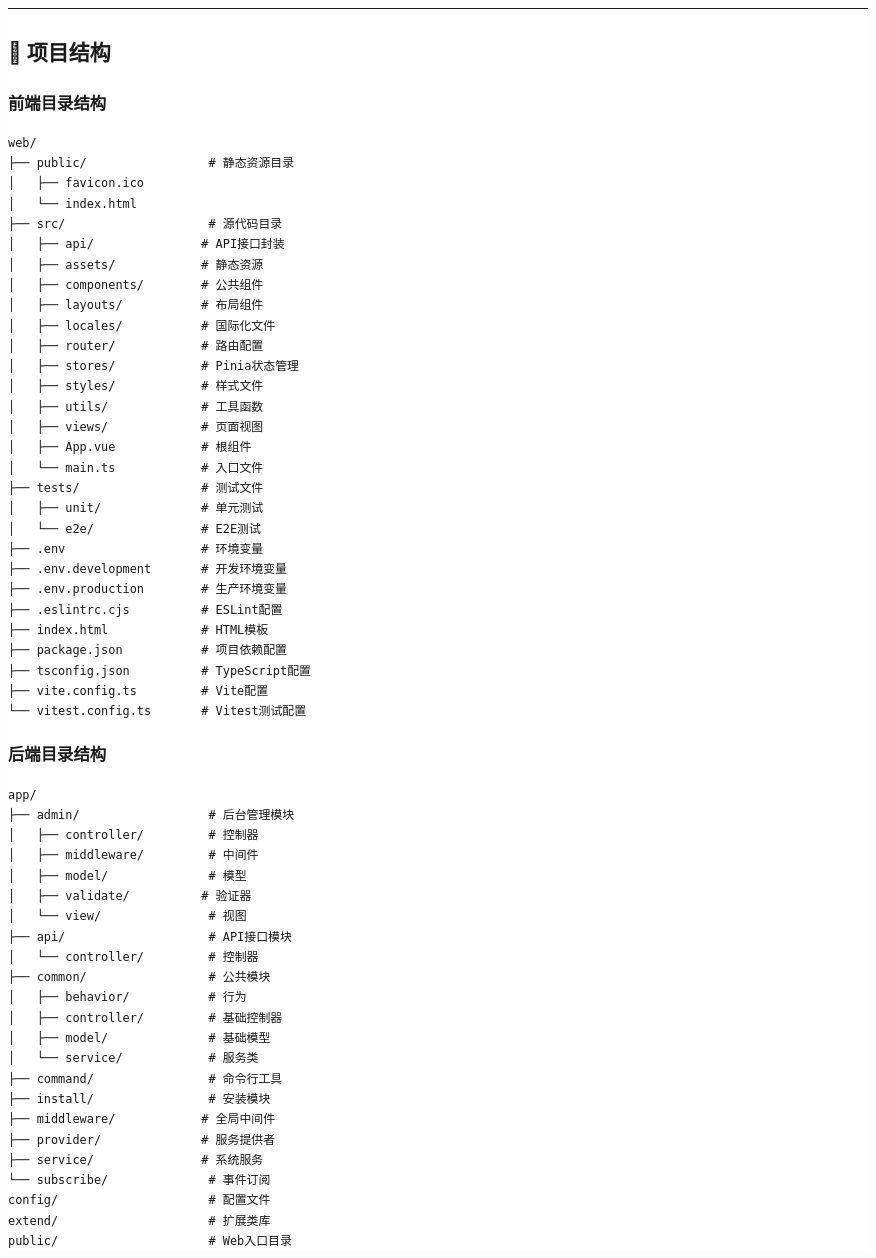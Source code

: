 
---

## 📁 项目结构

### 前端目录结构
```
web/
├── public/                 # 静态资源目录
│   ├── favicon.ico
│   └── index.html
├── src/                    # 源代码目录
│   ├── api/               # API接口封装
│   ├── assets/            # 静态资源
│   ├── components/        # 公共组件
│   ├── layouts/           # 布局组件
│   ├── locales/           # 国际化文件
│   ├── router/            # 路由配置
│   ├── stores/            # Pinia状态管理
│   ├── styles/            # 样式文件
│   ├── utils/             # 工具函数
│   ├── views/             # 页面视图
│   ├── App.vue            # 根组件
│   └── main.ts            # 入口文件
├── tests/                 # 测试文件
│   ├── unit/              # 单元测试
│   └── e2e/               # E2E测试
├── .env                   # 环境变量
├── .env.development       # 开发环境变量
├── .env.production        # 生产环境变量
├── .eslintrc.cjs          # ESLint配置
├── index.html             # HTML模板
├── package.json           # 项目依赖配置
├── tsconfig.json          # TypeScript配置
├── vite.config.ts         # Vite配置
└── vitest.config.ts       # Vitest测试配置
```

### 后端目录结构
```
app/
├── admin/                  # 后台管理模块
│   ├── controller/         # 控制器
│   ├── middleware/         # 中间件
│   ├── model/              # 模型
│   ├── validate/          # 验证器
│   └── view/               # 视图
├── api/                    # API接口模块
│   └── controller/         # 控制器
├── common/                 # 公共模块
│   ├── behavior/           # 行为
│   ├── controller/         # 基础控制器
│   ├── model/              # 基础模型
│   └── service/            # 服务类
├── command/                # 命令行工具
├── install/                # 安装模块
├── middleware/            # 全局中间件
├── provider/              # 服务提供者
├── service/               # 系统服务
└── subscribe/              # 事件订阅
config/                     # 配置文件
extend/                     # 扩展类库
public/                     # Web入口目录
```